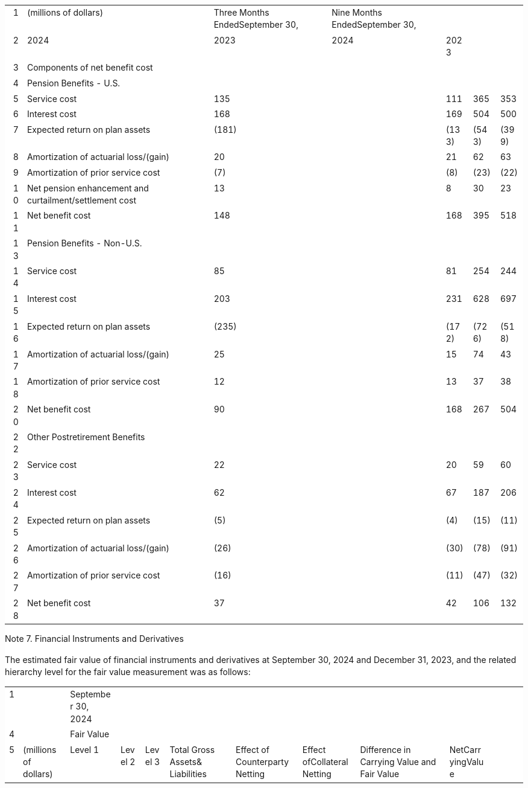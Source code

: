 |    |                                                         |                                 |                                |       |       |       |
|---:|:--------------------------------------------------------|:--------------------------------|:-------------------------------|:------|:------|:------|
|  1 | (millions of dollars)                                   | Three Months EndedSeptember 30, | Nine Months EndedSeptember 30, |       |       |       |
|  2 | 2024                                                    | 2023                            | 2024                           | 2023  |       |       |
|  3 | Components of net benefit cost                          |                                 |                                |       |       |       |
|  4 | Pension Benefits - U.S.                                 |                                 |                                |       |       |       |
|  5 | Service cost                                            | 135                             |                                | 111   | 365   | 353   |
|  6 | Interest cost                                           | 168                             |                                | 169   | 504   | 500   |
|  7 | Expected return on plan assets                          | (181)                           |                                | (133) | (543) | (399) |
|  8 | Amortization of actuarial loss/(gain)                   | 20                              |                                | 21    | 62    | 63    |
|  9 | Amortization of prior service cost                      | (7)                             |                                | (8)   | (23)  | (22)  |
| 10 | Net pension enhancement and curtailment/settlement cost | 13                              |                                | 8     | 30    | 23    |
| 11 | Net benefit cost                                        | 148                             |                                | 168   | 395   | 518   |
| 13 | Pension Benefits - Non-U.S.                             |                                 |                                |       |       |       |
| 14 | Service cost                                            | 85                              |                                | 81    | 254   | 244   |
| 15 | Interest cost                                           | 203                             |                                | 231   | 628   | 697   |
| 16 | Expected return on plan assets                          | (235)                           |                                | (172) | (726) | (518) |
| 17 | Amortization of actuarial loss/(gain)                   | 25                              |                                | 15    | 74    | 43    |
| 18 | Amortization of prior service cost                      | 12                              |                                | 13    | 37    | 38    |
| 20 | Net benefit cost                                        | 90                              |                                | 168   | 267   | 504   |
| 22 | Other Postretirement Benefits                           |                                 |                                |       |       |       |
| 23 | Service cost                                            | 22                              |                                | 20    | 59    | 60    |
| 24 | Interest cost                                           | 62                              |                                | 67    | 187   | 206   |
| 25 | Expected return on plan assets                          | (5)                             |                                | (4)   | (15)  | (11)  |
| 26 | Amortization of actuarial loss/(gain)                   | (26)                            |                                | (30)  | (78)  | (91)  |
| 27 | Amortization of prior service cost                      | (16)                            |                                | (11)  | (47)  | (32)  |
| 28 | Net benefit cost                                        | 37                              |                                | 42    | 106   | 132   |


Note 7. Financial Instruments and Derivatives

The estimated fair value of financial instruments and derivatives at September 30, 2024 and December 31, 2023, and the related hierarchy level for the fair value measurement was as follows:

|    |                                                      |                    |         |         |                                 |                                |                            |                                             |                  |         |       |       |        |
|---:|:-----------------------------------------------------|:-------------------|:--------|:--------|:--------------------------------|:-------------------------------|:---------------------------|:--------------------------------------------|:-----------------|:--------|:------|:------|:-------|
|  1 |                                                      | September 30, 2024 |         |         |                                 |                                |                            |                                             |                  |         |       |       |        |
|  4 |                                                      | Fair Value         |         |         |                                 |                                |                            |                                             |                  |         |       |       |        |
|  5 | (millions of dollars)                                | Level 1            | Level 2 | Level 3 | Total Gross Assets& Liabilities | Effect of Counterparty Netting | Effect ofCollateralNetting | Difference in Carrying Value and Fair Value | NetCarryingValue |         |       |       |        |